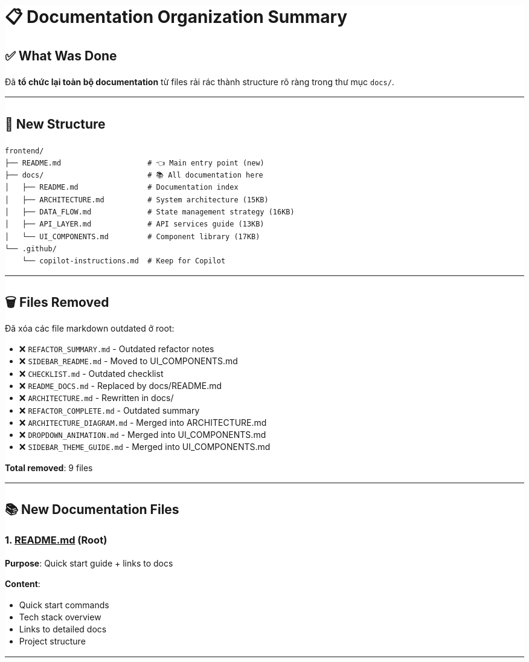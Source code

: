 # 📋 Documentation Organization Summary

## ✅ What Was Done

Đã **tổ chức lại toàn bộ documentation** từ files rải rác thành structure rõ ràng trong thư mục `docs/`.

---

## 📂 New Structure

```
frontend/
├── README.md                    # 👈 Main entry point (new)
├── docs/                        # 📚 All documentation here
│   ├── README.md                # Documentation index
│   ├── ARCHITECTURE.md          # System architecture (15KB)
│   ├── DATA_FLOW.md             # State management strategy (16KB)
│   ├── API_LAYER.md             # API services guide (13KB)
│   └── UI_COMPONENTS.md         # Component library (17KB)
└── .github/
    └── copilot-instructions.md  # Keep for Copilot
```

---

## 🗑️ Files Removed

Đã xóa các file markdown outdated ở root:

- ❌ `REFACTOR_SUMMARY.md` - Outdated refactor notes
- ❌ `SIDEBAR_README.md` - Moved to UI_COMPONENTS.md
- ❌ `CHECKLIST.md` - Outdated checklist
- ❌ `README_DOCS.md` - Replaced by docs/README.md
- ❌ `ARCHITECTURE.md` - Rewritten in docs/
- ❌ `REFACTOR_COMPLETE.md` - Outdated summary
- ❌ `ARCHITECTURE_DIAGRAM.md` - Merged into ARCHITECTURE.md
- ❌ `DROPDOWN_ANIMATION.md` - Merged into UI_COMPONENTS.md
- ❌ `SIDEBAR_THEME_GUIDE.md` - Merged into UI_COMPONENTS.md

**Total removed**: 9 files

---

## 📚 New Documentation Files

### 1. [README.md](../README.md) (Root)
**Purpose**: Quick start guide + links to docs

**Content**:
- Quick start commands
- Tech stack overview
- Links to detailed docs
- Project structure

---